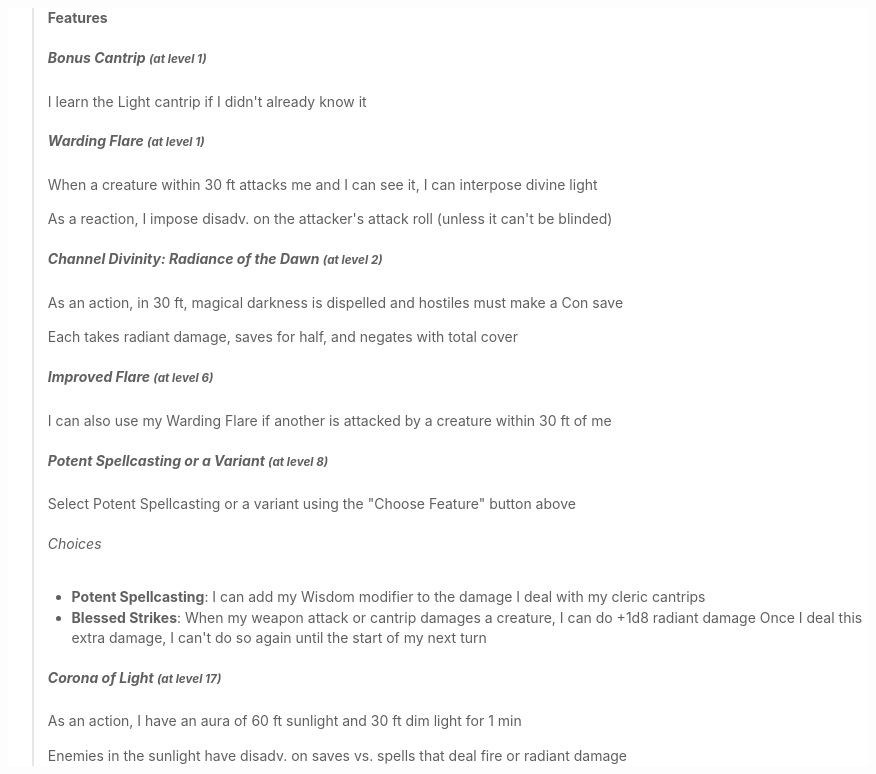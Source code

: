 > 
> #### Features
> 
> ##### Bonus Cantrip <small>(at level 1)</small>
> 
> 
> I learn the Light cantrip if I didn't already know it
> 
> 
> 
> ##### Warding Flare <small>(at level 1)</small>
> 
> 
> When a creature within 30 ft attacks me and I can see it, I can interpose divine light
> 
> As a reaction, I impose disadv. on the attacker's attack roll (unless it can't be blinded)
> 
> 
> 
> ##### Channel Divinity: Radiance of the Dawn <small>(at level 2)</small>
> 
> 
> As an action, in 30 ft, magical darkness is dispelled and hostiles must make a Con save
> 
> Each takes radiant damage, saves for half, and negates with total cover
> 
> 
> 
> ##### Improved Flare <small>(at level 6)</small>
> 
> 
> I can also use my Warding Flare if another is attacked by a creature within 30 ft of me
> 
> 
> 
> ##### Potent Spellcasting or a Variant <small>(at level 8)</small>
> 
> 
> Select Potent Spellcasting or a variant using the "Choose Feature" button above
> ###### Choices
> - **Potent Spellcasting**: 
>    I can add my Wisdom modifier to the damage I deal with my cleric cantrips
> - **Blessed Strikes**: 
>    When my weapon attack or cantrip damages a creature, I can do +1d8 radiant damage
>    Once I deal this extra damage, I can't do so again until the start of my next turn
> 
> 
> 
> 
> 
> 
> ##### Corona of Light <small>(at level 17)</small>
> 
> 
> As an action, I have an aura of 60 ft sunlight and 30 ft dim light for 1 min
> 
> Enemies in the sunlight have disadv. on saves vs. spells that deal fire or radiant damage
> 
> 
> 
